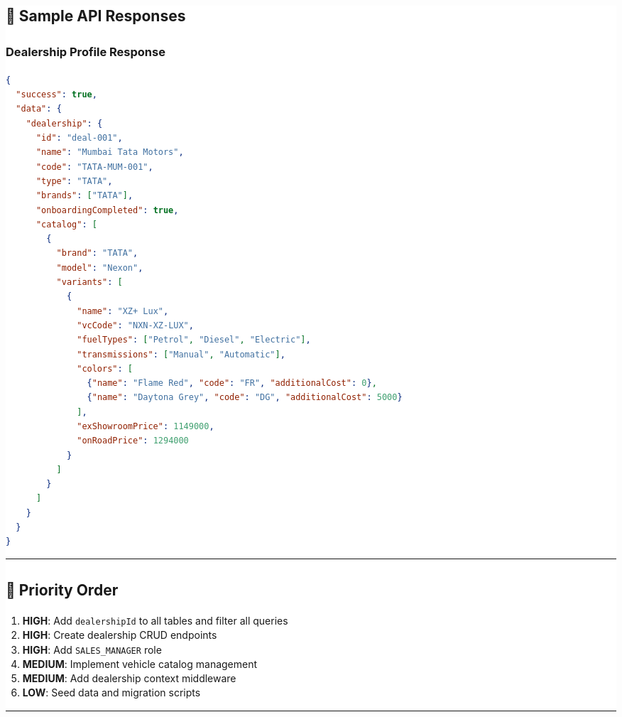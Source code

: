 
## 🔧 Sample API Responses

### Dealership Profile Response
```json
{
  "success": true,
  "data": {
    "dealership": {
      "id": "deal-001",
      "name": "Mumbai Tata Motors",
      "code": "TATA-MUM-001",
      "type": "TATA",
      "brands": ["TATA"],
      "onboardingCompleted": true,
      "catalog": [
        {
          "brand": "TATA",
          "model": "Nexon",
          "variants": [
            {
              "name": "XZ+ Lux",
              "vcCode": "NXN-XZ-LUX",
              "fuelTypes": ["Petrol", "Diesel", "Electric"],
              "transmissions": ["Manual", "Automatic"],
              "colors": [
                {"name": "Flame Red", "code": "FR", "additionalCost": 0},
                {"name": "Daytona Grey", "code": "DG", "additionalCost": 5000}
              ],
              "exShowroomPrice": 1149000,
              "onRoadPrice": 1294000
            }
          ]
        }
      ]
    }
  }
}
```

---

## 🎯 Priority Order

1. **HIGH**: Add `dealershipId` to all tables and filter all queries
2. **HIGH**: Create dealership CRUD endpoints
3. **HIGH**: Add `SALES_MANAGER` role
4. **MEDIUM**: Implement vehicle catalog management
5. **MEDIUM**: Add dealership context middleware
6. **LOW**: Seed data and migration scripts

---
